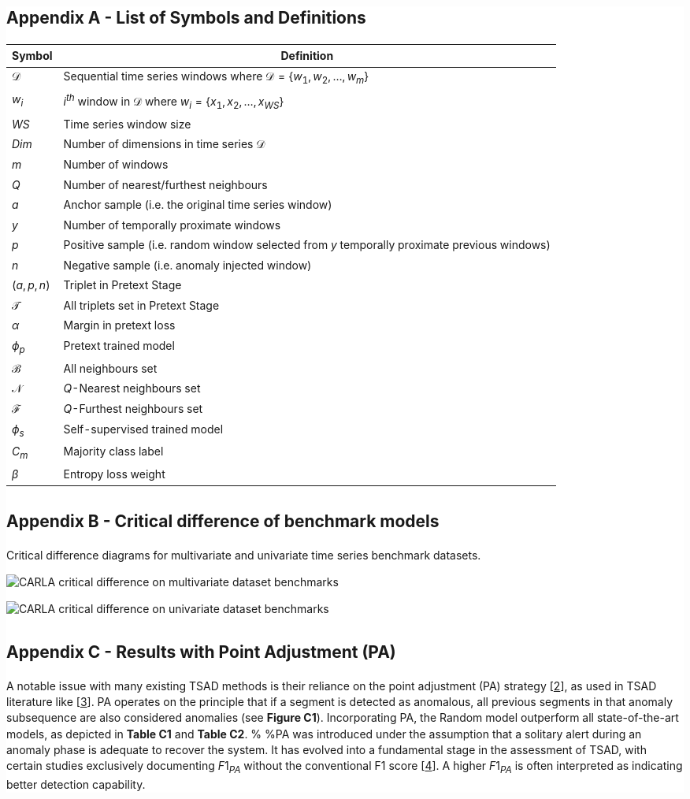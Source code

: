 ## Appendix A - List of Symbols and Definitions

| **Symbol**  | **Definition** |
|-------------|----------------|
| $\mathcal{D}$ | Sequential time series windows where $\mathcal{D} = \{w_1, w_2, \dots, w_m\}$ |
| $w_i$        | $i^{th}$ window in $\mathcal{D}$ where $w_i = \{x_1, x_2, \dots, x_{WS}\}$ |
| $WS$         | Time series window size |
| $Dim$        | Number of dimensions in time series $\mathcal{D}$ |
| $m$          | Number of windows |
| $Q$          | Number of nearest/furthest neighbours |
| $a$          | Anchor sample (i.e. the original time series window) |
| $y$          | Number of temporally proximate windows |
| $p$          | Positive sample (i.e. random window selected from $y$ temporally proximate previous windows) |
| $n$          | Negative sample (i.e. anomaly injected window) |
| $(a, p, n)$  | Triplet in Pretext Stage |
| $\mathcal{T}$| All triplets set in Pretext Stage |
| $\alpha$     | Margin in pretext loss |
| $\phi_p$     | Pretext trained model |
| $\mathcal{B}$| All neighbours set |
| $\mathcal{N}$| $Q$-Nearest neighbours set |
| $\mathcal{F}$| $Q$-Furthest neighbours set |
| $\phi_s$     | Self-supervised trained model |
| $C_m$        | Majority class label |
| $\beta$      | Entropy loss weight |

## Appendix B - Critical difference of benchmark models

Critical difference diagrams for multivariate and univariate time series benchmark datasets.

  ![CARLA critical difference on multivariate dataset benchmarks](figs/carla-cd-multi.png)

  ![CARLA critical difference on univariate dataset benchmarks](figs/carla-cd-uni.png)

## Appendix C - Results with Point Adjustment (PA)

A notable issue with many existing TSAD methods is their reliance on the point adjustment (PA) strategy [[2](https://dl.acm.org/doi/10.1145/3178876.3185996)], as used in TSAD literature like [[3](https://dl.acm.org/doi/10.1145/3292500.3330672)]. PA operates on the principle that if a segment is detected as anomalous, all previous segments in that anomaly subsequence are also considered anomalies (see **Figure C1**). Incorporating PA, the Random model outperform all state-of-the-art models, as depicted in **Table C1** and **Table C2**. 
% %PA was introduced under the assumption that a solitary alert during an anomaly phase is adequate to recover the system. It has evolved into a fundamental stage in the assessment of TSAD, with certain studies exclusively documenting $F1_{PA}$ without the conventional F1 score [[4](https://ojs.aaai.org/index.php/AAAI/article/view/20680)]. A higher $F1_{PA}$ is often interpreted as indicating better detection capability.
